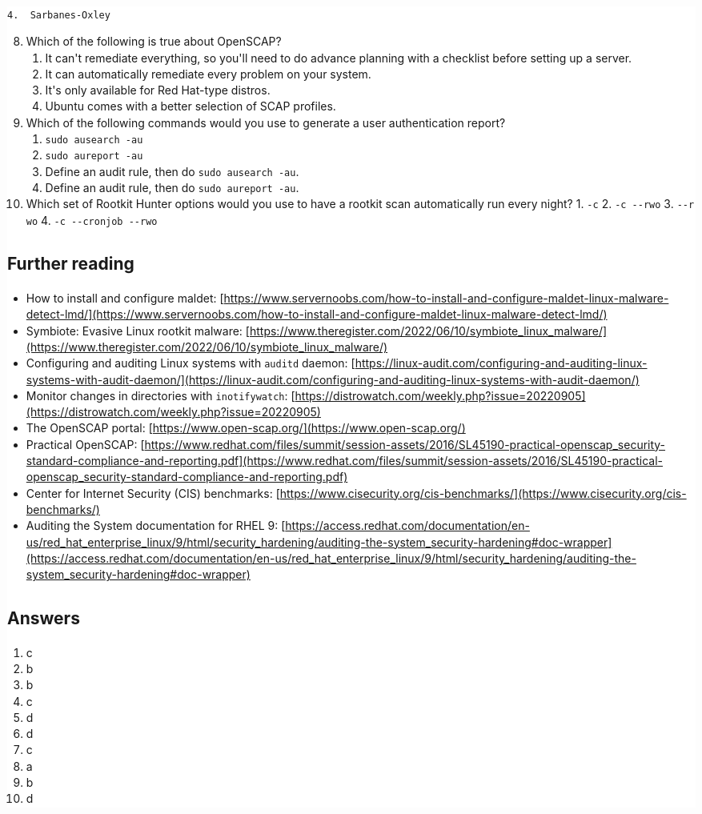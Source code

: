     4.  Sarbanes-Oxley
8.  Which of the following is true about OpenSCAP?
    1.  It can't remediate everything, so you'll need to do advance planning with a checklist before setting up a server.
    2.  It can automatically remediate every problem on your system.
    3.  It's only available for Red Hat-type distros.
    4.  Ubuntu comes with a better selection of SCAP profiles.
9.  Which of the following commands would you use to generate a user authentication report?
    1.  `sudo ausearch -au`
    2.  `sudo aureport -au`
    3.  Define an audit rule, then do `sudo ausearch -au`.
    4.  Define an audit rule, then do `sudo aureport -au`.
10.  Which set of Rootkit Hunter options would you use to have a rootkit scan automatically run every night?
    1.  `-c`
    2.  `-c --rwo`
    3.  `--rwo`
    4.  `-c --cronjob --rwo`

## Further reading

*   How to install and configure maldet: [https://www.servernoobs.com/how-to-install-and-configure-maldet-linux-malware-detect-lmd/](https://www.servernoobs.com/how-to-install-and-configure-maldet-linux-malware-detect-lmd/)
*   Symbiote: Evasive Linux rootkit malware: [https://www.theregister.com/2022/06/10/symbiote_linux_malware/](https://www.theregister.com/2022/06/10/symbiote_linux_malware/)
*   Configuring and auditing Linux systems with `auditd` daemon: [https://linux-audit.com/configuring-and-auditing-linux-systems-with-audit-daemon/](https://linux-audit.com/configuring-and-auditing-linux-systems-with-audit-daemon/)
*   Monitor changes in directories with `inotifywatch`: [https://distrowatch.com/weekly.php?issue=20220905](https://distrowatch.com/weekly.php?issue=20220905)
*   The OpenSCAP portal: [https://www.open-scap.org/](https://www.open-scap.org/)
*   Practical OpenSCAP: [https://www.redhat.com/files/summit/session-assets/2016/SL45190-practical-openscap_security-standard-compliance-and-reporting.pdf](https://www.redhat.com/files/summit/session-assets/2016/SL45190-practical-openscap_security-standard-compliance-and-reporting.pdf)
*   Center for Internet Security (CIS) benchmarks: [https://www.cisecurity.org/cis-benchmarks/](https://www.cisecurity.org/cis-benchmarks/)
*   Auditing the System documentation for RHEL 9: [https://access.redhat.com/documentation/en-us/red_hat_enterprise_linux/9/html/security_hardening/auditing-the-system_security-hardening#doc-wrapper](https://access.redhat.com/documentation/en-us/red_hat_enterprise_linux/9/html/security_hardening/auditing-the-system_security-hardening#doc-wrapper)

## Answers

1.  c
2.  b
3.  b
4.  c
5.  d
6.  d
7.  c
8.  a
9.  b
10.  d